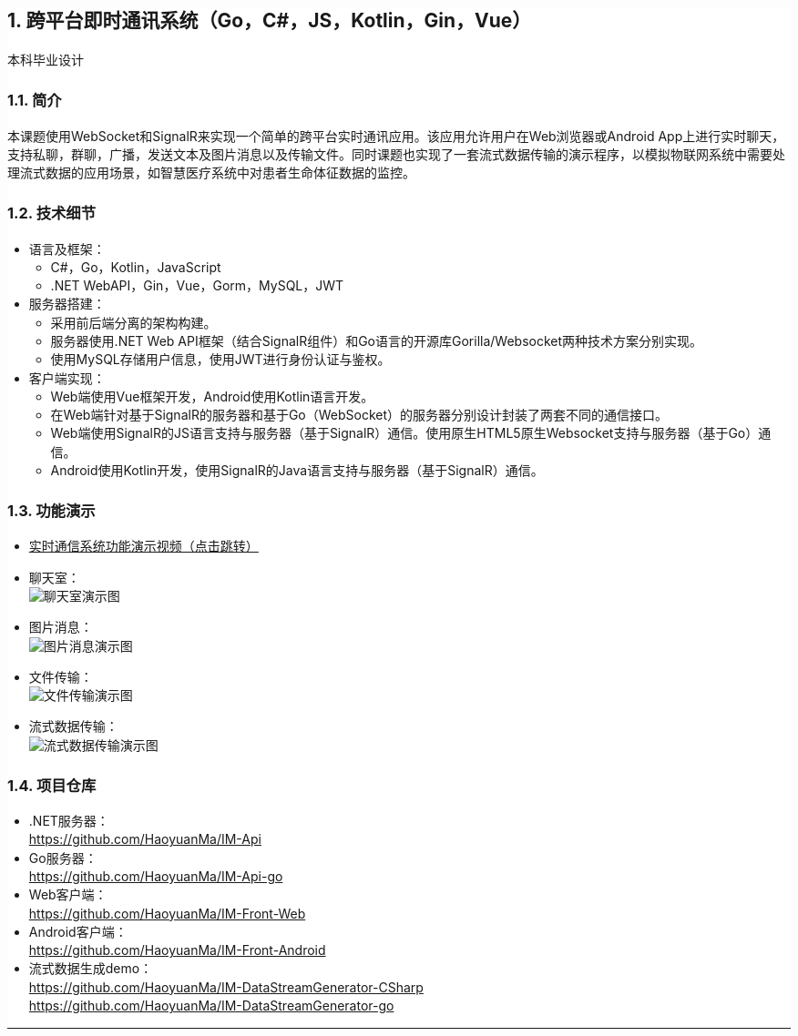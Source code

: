 


##  1. **跨平台即时通讯系统（Go，C#，JS，Kotlin，Gin，Vue）**
本科毕业设计
###  1.1. <a name='a'></a>简介
本课题使用WebSocket和SignalR来实现一个简单的跨平台实时通讯应用。该应用允许用户在Web浏览器或Android App上进行实时聊天，支持私聊，群聊，广播，发送文本及图片消息以及传输文件。同时课题也实现了一套流式数据传输的演示程序，以模拟物联网系统中需要处理流式数据的应用场景，如智慧医疗系统中对患者生命体征数据的监控。
###  1.2. <a name='1.2'></a>技术细节
- 语言及框架：
    - C#，Go，Kotlin，JavaScript
    - .NET WebAPI，Gin，Vue，Gorm，MySQL，JWT
- 服务器搭建：
    - 采用前后端分离的架构构建。
    - 服务器使用.NET Web API框架（结合SignalR组件）和Go语言的开源库Gorilla/Websocket两种技术方案分别实现。
    - 使用MySQL存储用户信息，使用JWT进行身份认证与鉴权。
- 客户端实现：
    - Web端使用Vue框架开发，Android使用Kotlin语言开发。
    - 在Web端针对基于SignalR的服务器和基于Go（WebSocket）的服务器分别设计封装了两套不同的通信接口。
    - Web端使用SignalR的JS语言支持与服务器（基于SignalR）通信。使用原生HTML5原生Websocket支持与服务器（基于Go）通信。
    - Android使用Kotlin开发，使用SignalR的Java语言支持与服务器（基于SignalR）通信。

###  1.3. <a name='-1'></a>功能演示
- [实时通信系统功能演示视频（点击跳转）](https://www.bilibili.com/video/BV17W4y1t73n)
    <iframe src="//player.bilibili.com/player.html?aid=942472997&bvid=BV17W4y1t73n&cid=814360620&page=1&high_quality=1&danmaku=0" allowfullscreen="allowfullscreen" width="100%" height="500" scrolling="no" frameborder="0" sandbox="allow-top-navigation allow-same-origin allow-forms allow-scripts"></iframe>


- 聊天室：<br>
![聊天室演示图][pic-1.3.1]<br>
- 图片消息：<br>
![图片消息演示图][pic-1.3.2]<br>
- 文件传输：<br>
![文件传输演示图][pic-1.3.3]<br>
- 流式数据传输：<br>
![流式数据传输演示图][pic-1.3.4]<br>
###  1.4. <a name='-1'></a>项目仓库
- .NET服务器：<br>
<https://github.com/HaoyuanMa/IM-Api>
- Go服务器：<br>
<https://github.com/HaoyuanMa/IM-Api-go>
- Web客户端：<br>
<https://github.com/HaoyuanMa/IM-Front-Web>
- Android客户端：<br>
<https://github.com/HaoyuanMa/IM-Front-Android>
- 流式数据生成demo：<br>
<https://github.com/HaoyuanMa/IM-DataStreamGenerator-CSharp><br>
<https://github.com/HaoyuanMa/IM-DataStreamGenerator-go>

---

[pic-1.3-0]: https://vkceyugu.cdn.bspapp.com/VKCEYUGU-1682933a-c290-4a19-a517-c44d14df20fc/628cfa92-ca9b-430a-92da-7c533fb98834.png
[pic-1.3.1]: https://vkceyugu.cdn.bspapp.com/VKCEYUGU-1682933a-c290-4a19-a517-c44d14df20fc/ea520e51-4294-4b9a-a601-43c6d8221aa6.png
[pic-1.3.2]: https://vkceyugu.cdn.bspapp.com/VKCEYUGU-1682933a-c290-4a19-a517-c44d14df20fc/ce000332-4e71-41b5-86f7-525382cbf046.png
[pic-1.3.3]: https://vkceyugu.cdn.bspapp.com/VKCEYUGU-1682933a-c290-4a19-a517-c44d14df20fc/e8261b77-42b2-425f-8afe-382559d5677e.png
[pic-1.3.4]: https://vkceyugu.cdn.bspapp.com/VKCEYUGU-1682933a-c290-4a19-a517-c44d14df20fc/82f97639-a929-4e4d-851a-ed617c532ae1.png
[pic-2.3.0]: https://vkceyugu.cdn.bspapp.com/VKCEYUGU-1682933a-c290-4a19-a517-c44d14df20fc/6a53e09c-d00a-4165-ac13-bfdd5d56df70.png
[pic-2.3.1]: https://vkceyugu.cdn.bspapp.com/VKCEYUGU-1682933a-c290-4a19-a517-c44d14df20fc/b4706df5-f348-49bd-a7e3-f24368b8a185.png
[pic-2.3.2]: https://vkceyugu.cdn.bspapp.com/VKCEYUGU-1682933a-c290-4a19-a517-c44d14df20fc/901482dd-2bd4-4dac-a14a-457902558a6c.png
[pic-2.3.3]: https://vkceyugu.cdn.bspapp.com/VKCEYUGU-1682933a-c290-4a19-a517-c44d14df20fc/a861fc72-36a1-4853-b193-d664601138ef.png
[pic-2.3.4]: https://vkceyugu.cdn.bspapp.com/VKCEYUGU-1682933a-c290-4a19-a517-c44d14df20fc/dd9802ea-dbdf-48a2-abde-b16841b6685d.png
[pic-3.3.0]: https://vkceyugu.cdn.bspapp.com/VKCEYUGU-1682933a-c290-4a19-a517-c44d14df20fc/f52f1930-4637-476c-8888-b9b7b889af88.png
[pic-3.3.1]: https://vkceyugu.cdn.bspapp.com/VKCEYUGU-1682933a-c290-4a19-a517-c44d14df20fc/005514d1-07d4-4153-b801-9d462abba4dc.png
[pic-3.3.2]: https://vkceyugu.cdn.bspapp.com/VKCEYUGU-1682933a-c290-4a19-a517-c44d14df20fc/e6f8beb4-463e-41b0-9fd4-f58e728e7abb.png
[pic-4.3.0]: https://vkceyugu.cdn.bspapp.com/VKCEYUGU-1682933a-c290-4a19-a517-c44d14df20fc/e0fe6b57-7883-4a95-9dc0-4dd550be14e8.png
[pic-4.3.1]: https://vkceyugu.cdn.bspapp.com/VKCEYUGU-1682933a-c290-4a19-a517-c44d14df20fc/8a0356c4-ce40-48a8-a28c-c3320bba02d7.png
[pic-4.3.2]: https://vkceyugu.cdn.bspapp.com/VKCEYUGU-1682933a-c290-4a19-a517-c44d14df20fc/8d85d907-37fd-461a-965c-034e0e17e7cf.png
[pic-5.3.0]: https://vkceyugu.cdn.bspapp.com/VKCEYUGU-1682933a-c290-4a19-a517-c44d14df20fc/c57e2b24-cdd8-4a7f-a4ba-6c85fdb8a6ed.png
[pic-5.3.1]: https://vkceyugu.cdn.bspapp.com/VKCEYUGU-1682933a-c290-4a19-a517-c44d14df20fc/e9d30d2d-95c5-4e67-b1f0-e2f0b7723a5b.png
[pic-6.3.0]: https://vkceyugu.cdn.bspapp.com/VKCEYUGU-1682933a-c290-4a19-a517-c44d14df20fc/daa85fc8-86aa-4c19-8924-2ada87931b07.png
[pic-6.3.1]: https://vkceyugu.cdn.bspapp.com/VKCEYUGU-1682933a-c290-4a19-a517-c44d14df20fc/ffff1b00-6c40-47b2-9470-149c21a2a89e.png
[pic-6.3.2]: https://vkceyugu.cdn.bspapp.com/VKCEYUGU-1682933a-c290-4a19-a517-c44d14df20fc/c7f15b7a-59ad-4140-853c-b13133604512.png
[pic-6.3.3]: https://vkceyugu.cdn.bspapp.com/VKCEYUGU-1682933a-c290-4a19-a517-c44d14df20fc/dc0a8ec3-8972-4ce1-aa0e-9697896b89c1.png